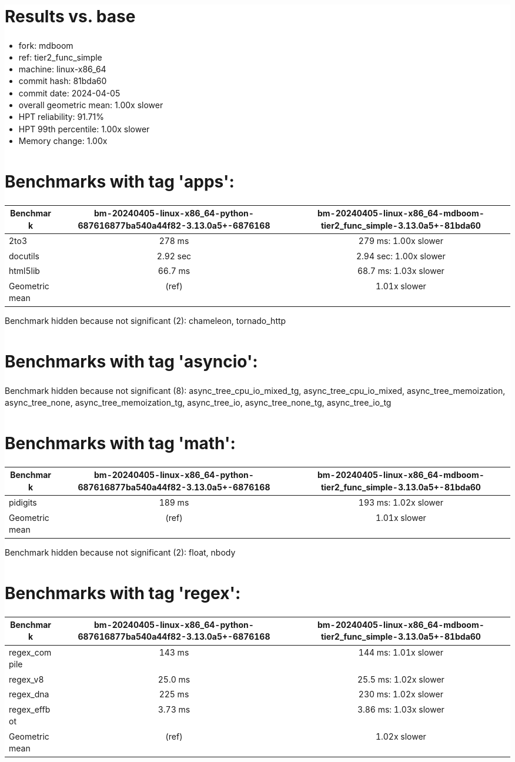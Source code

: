 # Results vs. base

- fork: mdboom
- ref: tier2_func_simple
- machine: linux-x86_64
- commit hash: 81bda60
- commit date: 2024-04-05
- overall geometric mean: 1.00x slower
- HPT reliability: 91.71%
- HPT 99th percentile: 1.00x slower
- Memory change: 1.00x

Benchmarks with tag 'apps':
===========================

| Benchmark      | bm-20240405-linux-x86_64-python-687616877ba540a44f82-3.13.0a5+-6876168 | bm-20240405-linux-x86_64-mdboom-tier2_func_simple-3.13.0a5+-81bda60 |
|----------------|:----------------------------------------------------------------------:|:-------------------------------------------------------------------:|
| 2to3           | 278 ms                                                                 | 279 ms: 1.00x slower                                                |
| docutils       | 2.92 sec                                                               | 2.94 sec: 1.00x slower                                              |
| html5lib       | 66.7 ms                                                                | 68.7 ms: 1.03x slower                                               |
| Geometric mean | (ref)                                                                  | 1.01x slower                                                        |

Benchmark hidden because not significant (2): chameleon, tornado_http

Benchmarks with tag 'asyncio':
==============================

Benchmark hidden because not significant (8): async_tree_cpu_io_mixed_tg, async_tree_cpu_io_mixed, async_tree_memoization, async_tree_none, async_tree_memoization_tg, async_tree_io, async_tree_none_tg, async_tree_io_tg

Benchmarks with tag 'math':
===========================

| Benchmark      | bm-20240405-linux-x86_64-python-687616877ba540a44f82-3.13.0a5+-6876168 | bm-20240405-linux-x86_64-mdboom-tier2_func_simple-3.13.0a5+-81bda60 |
|----------------|:----------------------------------------------------------------------:|:-------------------------------------------------------------------:|
| pidigits       | 189 ms                                                                 | 193 ms: 1.02x slower                                                |
| Geometric mean | (ref)                                                                  | 1.01x slower                                                        |

Benchmark hidden because not significant (2): float, nbody

Benchmarks with tag 'regex':
============================

| Benchmark      | bm-20240405-linux-x86_64-python-687616877ba540a44f82-3.13.0a5+-6876168 | bm-20240405-linux-x86_64-mdboom-tier2_func_simple-3.13.0a5+-81bda60 |
|----------------|:----------------------------------------------------------------------:|:-------------------------------------------------------------------:|
| regex_compile  | 143 ms                                                                 | 144 ms: 1.01x slower                                                |
| regex_v8       | 25.0 ms                                                                | 25.5 ms: 1.02x slower                                               |
| regex_dna      | 225 ms                                                                 | 230 ms: 1.02x slower                                                |
| regex_effbot   | 3.73 ms                                                                | 3.86 ms: 1.03x slower                                               |
| Geometric mean | (ref)                                                                  | 1.02x slower                                                        |
